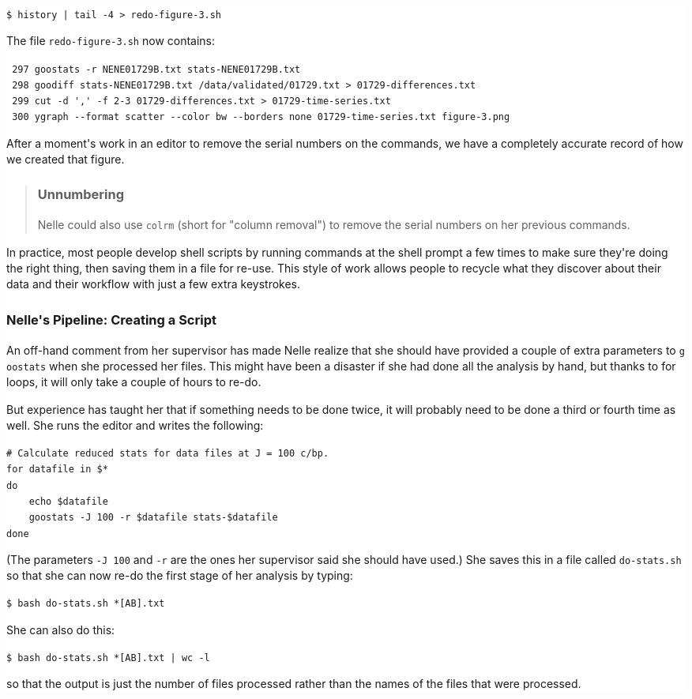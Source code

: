     $ history | tail -4 > redo-figure-3.sh

The file `redo-figure-3.sh` now contains:

     297 goostats -r NENE01729B.txt stats-NENE01729B.txt
     298 goodiff stats-NENE01729B.txt /data/validated/01729.txt > 01729-differences.txt
     299 cut -d ',' -f 2-3 01729-differences.txt > 01729-time-series.txt
     300 ygraph --format scatter --color bw --borders none 01729-time-series.txt figure-3.png

After a moment's work in an editor to remove the serial numbers on the commands,
we have a completely accurate record of how we created that figure.

> ### Unnumbering
> 
> Nelle could also use `colrm` (short for "column removal") to remove the
> serial numbers on her previous commands.

In practice, most people develop shell scripts by running commands at the shell prompt a few times
to make sure they're doing the right thing,
then saving them in a file for re-use.
This style of work allows people to recycle
what they discover about their data and their workflow
with just a few extra keystrokes.

### Nelle's Pipeline: Creating a Script

An off-hand comment from her supervisor has made Nelle realize that
she should have provided a couple of extra parameters to `goostats` when she processed her files.
This might have been a disaster if she had done all the analysis by hand,
but thanks to for loops,
it will only take a couple of hours to re-do.

But experience has taught her that if something needs to be done twice,
it will probably need to be done a third or fourth time as well.
She runs the editor and writes the following:

    # Calculate reduced stats for data files at J = 100 c/bp.
    for datafile in $*
    do
        echo $datafile
        goostats -J 100 -r $datafile stats-$datafile
    done

(The parameters `-J 100` and `-r` are the ones her supervisor said she should have used.)
She saves this in a file called `do-stats.sh`
so that she can now re-do the first stage of her analysis by typing:

    $ bash do-stats.sh *[AB].txt

She can also do this:

    $ bash do-stats.sh *[AB].txt | wc -l

so that the output is just the number of files processed
rather than the names of the files that were processed.
